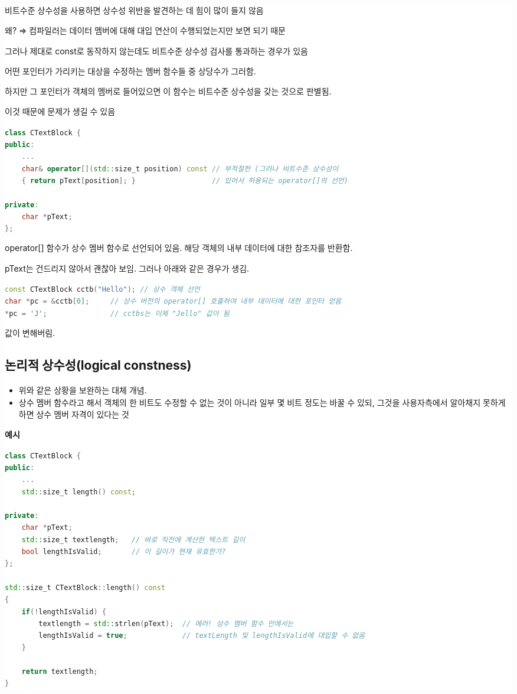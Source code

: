 비트수준 상수성을 사용하면 상수성 위반을 발견하는 데 힘이 많이 들지 않음

왜? ⇒ 컴파일러는 데이터 멤버에 대해 대입 연산이 수행되었는지만 보면 되기 때문

그러나 제대로 const로 동작하지 않는데도 비트수준 상수성 검사를 통과하는 경우가 있음

어떤 포인터가 가리키는 대상을 수정하는 멤버 함수들 중 상당수가 그러함.

하지만 그 포인터가 객체의 멤버로 들어있으면 이 함수는 비트수준 상수성을 갖는 것으로 판별됨.

이것 때문에 문제가 생길 수 있음

```cpp
class CTextBlock {
public:
	...
	char& operator[](std::size_t position) const // 부적절한 (그러나 비트수준 상수성이
	{ return pText[position]; }                  // 있어서 허용되는 operator[]의 선언)
	
private:
	char *pText;
};
```

operator[] 함수가 상수 멤버 함수로 선언되어 있음. 해당 객체의 내부 데이터에 대한 참조자를 반환함.

pText는 건드리지 않아서 괜찮아 보임. 그러나 아래와 같은 경우가 생김.

```cpp
const CTextBlock cctb("Hello"); // 상수 객체 선언
char *pc = &cctb[0];     // 상수 버전의 operator[] 호출하여 내부 데이터에 대한 포인터 얻음
*pc = 'J';               // cctbs는 이제 "Jello" 값이 됨
```

값이 변해버림.

## 논리적 상수성(logical constness)

- 위와 같은 상황을 보완하는 대체 개념.
- 상수 멤버 함수라고 해서 객체의 한 비트도 수정할 수 없는 것이 아니라 일부 몇 비트 정도는 바꿀 수 있되, 그것을 사용자측에서 알아채지 못하게 하면 상수 멤버 자격이 있다는 것

**예시**

```cpp
class CTextBlock {
public:
	...
	std::size_t length() const;
	
private:
	char *pText;
	std::size_t textlength;   // 바로 직전에 계산한 텍스트 길이
	bool lengthIsValid;       // 이 길이가 현재 유효한가?
};

std::size_t CTextBlock::length() const
{
	if(!lengthIsValid) {
		textlength = std::strlen(pText);  // 에러! 상수 멤버 함수 안에서는 
		lengthIsValid = true;             // textLength 및 lengthIsValid에 대입할 수 없음
	}
	
	return textlength;
}
```
